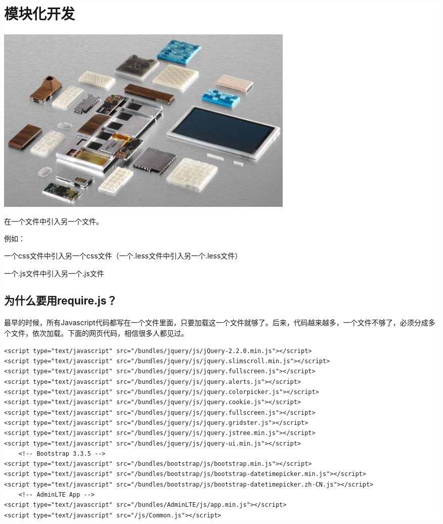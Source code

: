 # 模块化开发

![1569416871883](asset/1569416871883.png)

在一个文件中引入另一个文件。

例如：

一个css文件中引入另一个css文件（一个.less文件中引入另一个.less文件）

一个.js文件中引入另一个.js文件

## 为什么要用require.js？

最早的时候，所有Javascript代码都写在一个文件里面，只要加载这一个文件就够了。后来，代码越来越多，一个文件不够了，必须分成多个文件，依次加载。下面的网页代码，相信很多人都见过。

```
<script type="text/javascript" src="/bundles/jquery/js/jQuery-2.2.0.min.js"></script>
<script type="text/javascript" src="/bundles/jquery/js/jquery.slimscroll.min.js"></script>
<script type="text/javascript" src="/bundles/jquery/js/jquery.fullscreen.js"></script>
<script type="text/javascript" src="/bundles/jquery/js/jquery.alerts.js"></script>
<script type="text/javascript" src="/bundles/jquery/js/jquery.colorpicker.js"></script>
<script type="text/javascript" src="/bundles/jquery/js/jquery.cookie.js"></script>
<script type="text/javascript" src="/bundles/jquery/js/jquery.fullscreen.js"></script>
<script type="text/javascript" src="/bundles/jquery/js/jquery.gridster.js"></script>
<script type="text/javascript" src="/bundles/jquery/js/jquery.jstree.min.js"></script>
<script type="text/javascript" src="/bundles/jquery/js/jquery-ui.min.js"></script>
	<!-- Bootstrap 3.3.5 -->
<script type="text/javascript" src="/bundles/bootstrap/js/bootstrap.min.js"></script>
<script type="text/javascript" src="/bundles/bootstrap/js/bootstrap-datetimepicker.min.js"></script>
<script type="text/javascript" src="/bundles/bootstrap/js/bootstrap-datetimepicker.zh-CN.js"></script>
	<!-- AdminLTE App -->
<script type="text/javascript" src="/bundles/AdminLTE/js/app.min.js"></script>
<script type="text/javascript" src="/js/Common.js"></script>
```
